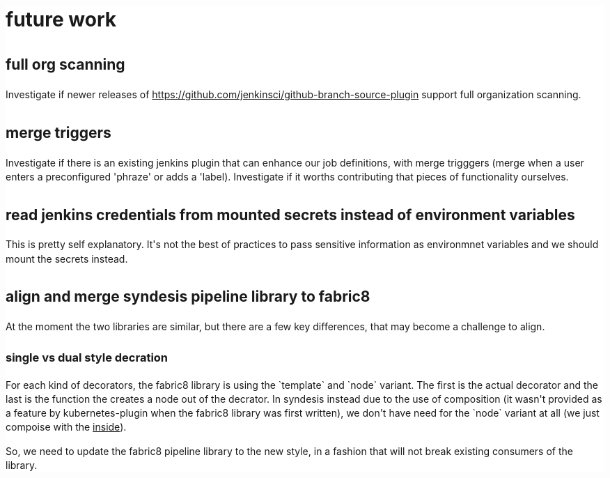 
<a id="orge16e8db"></a>

# future work


<a id="orgaacbf2d"></a>

## <a id="org68bfc58"></a>full org scanning

Investigate if newer releases of <https://github.com/jenkinsci/github-branch-source-plugin> support full organization scanning.


<a id="org86b52ec"></a>

## <a id="org5e40bdf"></a>merge triggers

Investigate if there is an existing jenkins plugin that can enhance our job definitions, with merge trigggers (merge when a user enters a preconfigured 'phraze' or adds a 'label).
Investigate if it worths contributing that pieces of functionality ourselves.


<a id="org68c1ceb"></a>

## <a id="orge119c21"></a>read jenkins credentials from mounted secrets instead of environment variables

This is pretty self explanatory. It's not the best of practices to pass sensitive information as environmnet variables and we should mount the secrets instead.


<a id="orgc4e2cdf"></a>

## <a id="orge2174eb"></a>align and merge syndesis pipeline library to fabric8

At the moment the two libraries are similar, but there are a few key differences, that may become a challenge to align.


<a id="org3763223"></a>

### single vs dual style decration

For each kind of decorators, the fabric8 library is using the \`template\` and \`node\` variant. The first is the actual decorator and the last is the function the creates a node out of the decrator.
In syndesis instead due to the use of composition (it wasn't provided as a feature by kubernetes-plugin when the fabric8 library was first written), we don't have need for the \`node\` variant at all (we just compoise with the [inside](https://github.com/syndesisio/syndesis-pipeline-library/blob/master/vars/inside.groovy)).

So, we need to update the fabric8 pipeline library to the new style, in a fashion that will not break existing consumers of the library.

